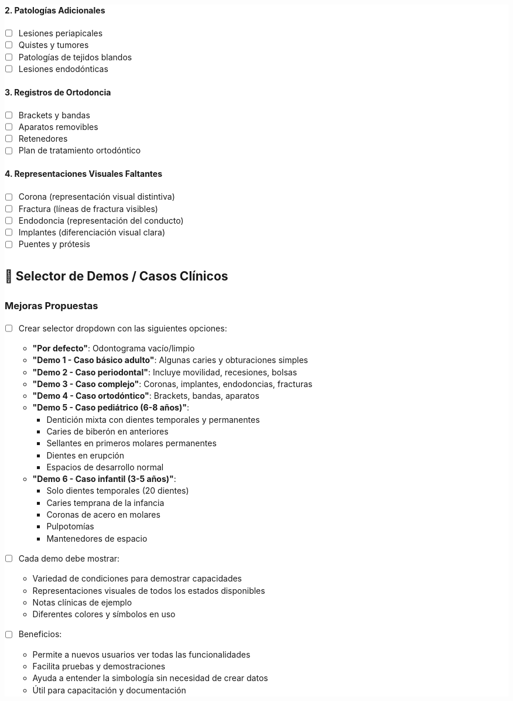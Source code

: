 #### 2. Patologías Adicionales
- [ ] Lesiones periapicales
- [ ] Quistes y tumores
- [ ] Patologías de tejidos blandos
- [ ] Lesiones endodónticas

#### 3. Registros de Ortodoncia
- [ ] Brackets y bandas
- [ ] Aparatos removibles
- [ ] Retenedores
- [ ] Plan de tratamiento ortodóntico

#### 4. Representaciones Visuales Faltantes
- [ ] Corona (representación visual distintiva)
- [ ] Fractura (líneas de fractura visibles)
- [ ] Endodoncia (representación del conducto)
- [ ] Implantes (diferenciación visual clara)
- [ ] Puentes y prótesis

## 🎯 Selector de Demos / Casos Clínicos

### Mejoras Propuestas

- [ ] Crear selector dropdown con las siguientes opciones:
  - **"Por defecto"**: Odontograma vacío/limpio
  - **"Demo 1 - Caso básico adulto"**: Algunas caries y obturaciones simples
  - **"Demo 2 - Caso periodontal"**: Incluye movilidad, recesiones, bolsas
  - **"Demo 3 - Caso complejo"**: Coronas, implantes, endodoncias, fracturas
  - **"Demo 4 - Caso ortodóntico"**: Brackets, bandas, aparatos
  - **"Demo 5 - Caso pediátrico (6-8 años)"**: 
    - Dentición mixta con dientes temporales y permanentes
    - Caries de biberón en anteriores
    - Sellantes en primeros molares permanentes
    - Dientes en erupción
    - Espacios de desarrollo normal
  - **"Demo 6 - Caso infantil (3-5 años)"**:
    - Solo dientes temporales (20 dientes)
    - Caries temprana de la infancia
    - Coronas de acero en molares
    - Pulpotomías
    - Mantenedores de espacio

- [ ] Cada demo debe mostrar:
  - Variedad de condiciones para demostrar capacidades
  - Representaciones visuales de todos los estados disponibles
  - Notas clínicas de ejemplo
  - Diferentes colores y símbolos en uso

- [ ] Beneficios:
  - Permite a nuevos usuarios ver todas las funcionalidades
  - Facilita pruebas y demostraciones
  - Ayuda a entender la simbología sin necesidad de crear datos
  - Útil para capacitación y documentación
